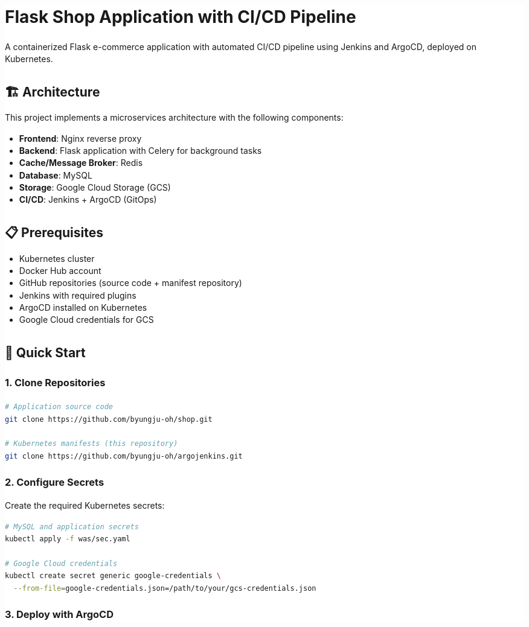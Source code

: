 # Flask Shop Application with CI/CD Pipeline

A containerized Flask e-commerce application with automated CI/CD pipeline using Jenkins and ArgoCD, deployed on Kubernetes.

## 🏗️ Architecture

This project implements a microservices architecture with the following components:

- **Frontend**: Nginx reverse proxy
- **Backend**: Flask application with Celery for background tasks
- **Cache/Message Broker**: Redis
- **Database**: MySQL
- **Storage**: Google Cloud Storage (GCS)
- **CI/CD**: Jenkins + ArgoCD (GitOps)

## 📋 Prerequisites

- Kubernetes cluster
- Docker Hub account
- GitHub repositories (source code + manifest repository)
- Jenkins with required plugins
- ArgoCD installed on Kubernetes
- Google Cloud credentials for GCS

## 🚀 Quick Start

### 1. Clone Repositories

```bash
# Application source code
git clone https://github.com/byungju-oh/shop.git

# Kubernetes manifests (this repository)
git clone https://github.com/byungju-oh/argojenkins.git
```

### 2. Configure Secrets

Create the required Kubernetes secrets:

```bash
# MySQL and application secrets
kubectl apply -f was/sec.yaml

# Google Cloud credentials
kubectl create secret generic google-credentials \
  --from-file=google-credentials.json=/path/to/your/gcs-credentials.json
```

### 3. Deploy with ArgoCD

